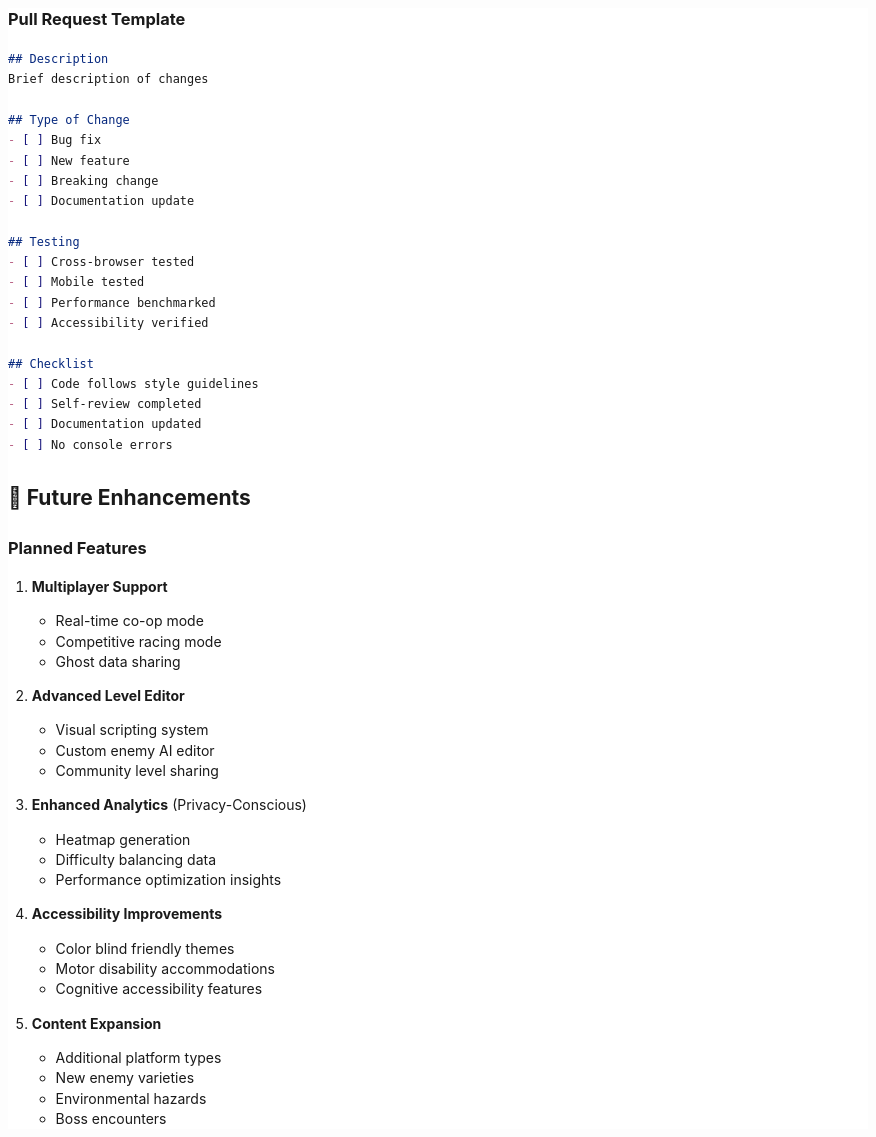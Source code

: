 ### Pull Request Template
```markdown
## Description
Brief description of changes

## Type of Change
- [ ] Bug fix
- [ ] New feature
- [ ] Breaking change
- [ ] Documentation update

## Testing
- [ ] Cross-browser tested
- [ ] Mobile tested
- [ ] Performance benchmarked
- [ ] Accessibility verified

## Checklist
- [ ] Code follows style guidelines
- [ ] Self-review completed
- [ ] Documentation updated
- [ ] No console errors
```

## 🔮 Future Enhancements

### Planned Features
1. **Multiplayer Support**
   - Real-time co-op mode
   - Competitive racing mode
   - Ghost data sharing

2. **Advanced Level Editor**
   - Visual scripting system
   - Custom enemy AI editor
   - Community level sharing

3. **Enhanced Analytics** (Privacy-Conscious)
   - Heatmap generation
   - Difficulty balancing data
   - Performance optimization insights

4. **Accessibility Improvements**
   - Color blind friendly themes
   - Motor disability accommodations
   - Cognitive accessibility features

5. **Content Expansion**
   - Additional platform types
   - New enemy varieties
   - Environmental hazards
   - Boss encounters
